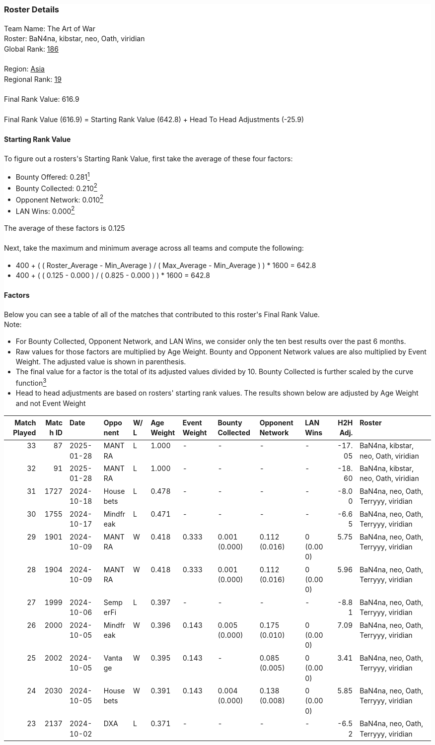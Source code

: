 ### Roster Details<br />
Team Name: The Art of War<br />
Roster: BaN4na, kibstar, neo, Oath, viridian<br />
Global Rank: [186](../../standings_global_2025_02_03.md)<br />
<br />
Region: [Asia]( ../../standings_asia_2025_02_03.md)<br />
Regional Rank: [19]( ../../standings_asia_2025_02_03.md)<br />
<br />
Final Rank Value:  616.9<br />
<br />
Final Rank Value (616.9) = Starting Rank Value (642.8) + Head To Head Adjustments (-25.9)<br />

#### Starting Rank Value<br />
To figure out a rosters's Starting Rank Value, first take the average of these four factors:<br />
- Bounty Offered: 0.281[<sup>1</sup>](#table2)
- Bounty Collected: 0.210[<sup>2</sup>](#table1)
- Opponent Network: 0.010[<sup>2</sup>](#table1)
- LAN Wins: 0.000[<sup>2</sup>](#table1)

The average of these factors is 0.125<br />
<br />
Next, take the maximum and minimum average across all teams and compute the following:<br />
- 400 + ( ( Roster_Average - Min_Average ) / ( Max_Average - Min_Average ) ) * 1600 = 642.8
- 400 + ( ( 0.125 - 0.000 ) / ( 0.825 - 0.000 ) ) * 1600 = 642.8


#### Factors<br />
Below you can see a table of all of the matches that contributed to this roster's Final Rank Value.<br />
Note:<br />

- For Bounty Collected, Opponent Network, and LAN Wins, we consider only the ten best results over the past 6 months.
- Raw values for those factors are multiplied by Age Weight. Bounty and Opponent Network values are also multiplied by Event Weight. The adjusted value is shown in parenthesis.
- The final value for a factor is the total of its adjusted values divided by 10. Bounty Collected is further scaled by the curve function[<sup>3</sup>](#curveFunction)
- Head to head adjustments are based on rosters' starting rank values. The results shown below are adjusted by Age Weight and not Event Weight
<span id="table1"></span><br />


| Match Played | Match ID | Date       | Opponent        | W/L | Age Weight | Event Weight | Bounty Collected | Opponent Network | LAN Wins  | H2H Adj. | Roster                               |
| -: | -: | :- | :- | :- | :- | :- | :- | :- | :- | -: | :- |
|           33 |       87 | 2025-01-28 | MANTRA          | L   | 1.000      | -            | -                | -                | -         |   -17.05 | BaN4na, kibstar, neo, Oath, viridian |
|           32 |       91 | 2025-01-28 | MANTRA          | L   | 1.000      | -            | -                | -                | -         |   -18.60 | BaN4na, kibstar, neo, Oath, viridian |
|           31 |     1727 | 2024-10-18 | Housebets       | L   | 0.478      | -            | -                | -                | -         |    -8.00 | BaN4na, neo, Oath, Terryyy, viridian |
|           30 |     1755 | 2024-10-17 | Mindfreak       | L   | 0.471      | -            | -                | -                | -         |    -6.65 | BaN4na, neo, Oath, Terryyy, viridian |
|           29 |     1901 | 2024-10-09 | MANTRA          | W   | 0.418      | 0.333        | 0.001 (0.000)    | 0.112 (0.016)    | 0 (0.000) |     5.75 | BaN4na, neo, Oath, Terryyy, viridian |
|           28 |     1904 | 2024-10-09 | MANTRA          | W   | 0.418      | 0.333        | 0.001 (0.000)    | 0.112 (0.016)    | 0 (0.000) |     5.96 | BaN4na, neo, Oath, Terryyy, viridian |
|           27 |     1999 | 2024-10-06 | SemperFi        | L   | 0.397      | -            | -                | -                | -         |    -8.81 | BaN4na, neo, Oath, Terryyy, viridian |
|           26 |     2000 | 2024-10-05 | Mindfreak       | W   | 0.396      | 0.143        | 0.005 (0.000)    | 0.175 (0.010)    | 0 (0.000) |     7.09 | BaN4na, neo, Oath, Terryyy, viridian |
|           25 |     2002 | 2024-10-05 | Vantage         | W   | 0.395      | 0.143        | -                | 0.085 (0.005)    | 0 (0.000) |     3.41 | BaN4na, neo, Oath, Terryyy, viridian |
|           24 |     2030 | 2024-10-05 | Housebets       | W   | 0.391      | 0.143        | 0.004 (0.000)    | 0.138 (0.008)    | 0 (0.000) |     5.85 | BaN4na, neo, Oath, Terryyy, viridian |
|           23 |     2137 | 2024-10-02 | DXA             | L   | 0.371      | -            | -                | -                | -         |    -6.52 | BaN4na, neo, Oath, Terryyy, viridian |